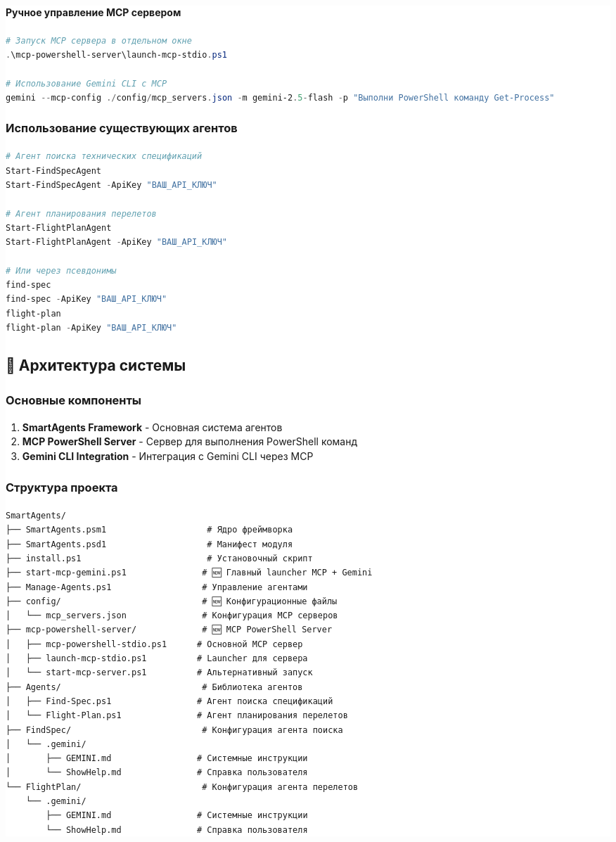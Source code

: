 #### Ручное управление MCP сервером

```powershell
# Запуск MCP сервера в отдельном окне
.\mcp-powershell-server\launch-mcp-stdio.ps1

# Использование Gemini CLI с MCP
gemini --mcp-config ./config/mcp_servers.json -m gemini-2.5-flash -p "Выполни PowerShell команду Get-Process"
```

### Использование существующих агентов

```powershell
# Агент поиска технических спецификаций
Start-FindSpecAgent
Start-FindSpecAgent -ApiKey "ВАШ_API_КЛЮЧ"

# Агент планирования перелетов
Start-FlightPlanAgent
Start-FlightPlanAgent -ApiKey "ВАШ_API_КЛЮЧ"

# Или через псевдонимы
find-spec
find-spec -ApiKey "ВАШ_API_КЛЮЧ"
flight-plan
flight-plan -ApiKey "ВАШ_API_КЛЮЧ"
```

## 🔧 Архитектура системы

### Основные компоненты

1. **SmartAgents Framework** - Основная система агентов
2. **MCP PowerShell Server** - Сервер для выполнения PowerShell команд
3. **Gemini CLI Integration** - Интеграция с Gemini CLI через MCP

### Структура проекта

```
SmartAgents/
├── SmartAgents.psm1                    # Ядро фреймворка
├── SmartAgents.psd1                    # Манифест модуля
├── install.ps1                         # Установочный скрипт
├── start-mcp-gemini.ps1               # 🆕 Главный launcher MCP + Gemini
├── Manage-Agents.ps1                  # Управление агентами
├── config/                            # 🆕 Конфигурационные файлы
│   └── mcp_servers.json               # Конфигурация MCP серверов
├── mcp-powershell-server/             # 🆕 MCP PowerShell Server
│   ├── mcp-powershell-stdio.ps1      # Основной MCP сервер
│   ├── launch-mcp-stdio.ps1          # Launcher для сервера
│   └── start-mcp-server.ps1          # Альтернативный запуск
├── Agents/                            # Библиотека агентов
│   ├── Find-Spec.ps1                 # Агент поиска спецификаций
│   └── Flight-Plan.ps1               # Агент планирования перелетов
├── FindSpec/                          # Конфигурация агента поиска
│   └── .gemini/
│       ├── GEMINI.md                 # Системные инструкции
│       └── ShowHelp.md               # Справка пользователя
└── FlightPlan/                        # Конфигурация агента перелетов
    └── .gemini/
        ├── GEMINI.md                 # Системные инструкции
        └── ShowHelp.md               # Справка пользователя
```
